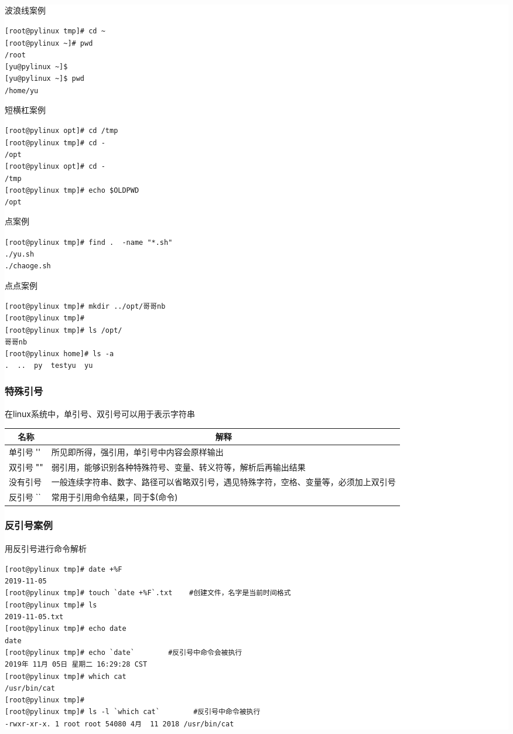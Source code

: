 波浪线案例
```
[root@pylinux tmp]# cd ~
[root@pylinux ~]# pwd
/root
[yu@pylinux ~]$
[yu@pylinux ~]$ pwd
/home/yu
```
短横杠案例
```
[root@pylinux opt]# cd /tmp
[root@pylinux tmp]# cd -
/opt
[root@pylinux opt]# cd -
/tmp
[root@pylinux tmp]# echo $OLDPWD
/opt
```
点案例
```
[root@pylinux tmp]# find .  -name "*.sh"
./yu.sh
./chaoge.sh
```
点点案例
```
[root@pylinux tmp]# mkdir ../opt/哥哥nb
[root@pylinux tmp]#
[root@pylinux tmp]# ls /opt/
哥哥nb
[root@pylinux home]# ls -a
.  ..  py  testyu  yu
```
### 特殊引号
在linux系统中，单引号、双引号可以用于表示字符串

| 名称 | 解释 |
| --- | --- |
| 单引号 '' | 所见即所得，强引用，单引号中内容会原样输出 |
| 双引号 "" | 弱引用，能够识别各种特殊符号、变量、转义符等，解析后再输出结果 |
| 没有引号 | 一般连续字符串、数字、路径可以省略双引号，遇见特殊字符，空格、变量等，必须加上双引号 |
| 反引号 `` | 常用于引用命令结果，同于$(命令) |

### 反引号案例
用反引号进行命令解析
```
[root@pylinux tmp]# date +%F
2019-11-05
[root@pylinux tmp]# touch `date +%F`.txt    #创建文件，名字是当前时间格式
[root@pylinux tmp]# ls
2019-11-05.txt
[root@pylinux tmp]# echo date
date
[root@pylinux tmp]# echo `date`        #反引号中命令会被执行
2019年 11月 05日 星期二 16:29:28 CST
[root@pylinux tmp]# which cat
/usr/bin/cat
[root@pylinux tmp]#
[root@pylinux tmp]# ls -l `which cat`        #反引号中命令被执行
-rwxr-xr-x. 1 root root 54080 4月  11 2018 /usr/bin/cat
```